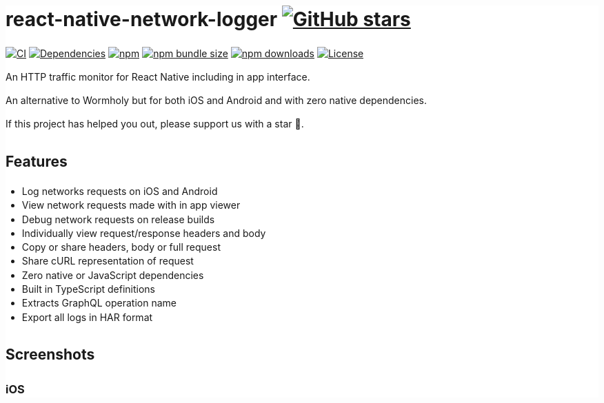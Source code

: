 # react-native-network-logger [![GitHub stars](https://img.shields.io/github/stars/alexbrazier/react-native-network-logger?label=Star%20Project&style=social)](https://github.com/alexbrazier/react-native-network-logger/stargazers)

[![CI](https://github.com/alexbrazier/react-native-network-logger/workflows/CI/badge.svg)](https://github.com/alexbrazier/react-native-network-logger/actions)
[![Dependencies](https://img.shields.io/badge/dependencies-none-green)](https://www.npmjs.com/package/react-native-network-logger?activeTab=dependencies)
[![npm](https://img.shields.io/npm/v/react-native-network-logger)](https://www.npmjs.com/package/react-native-network-logger)
[![npm bundle size](https://img.shields.io/bundlephobia/min/react-native-network-logger)](https://bundlephobia.com/result?p=react-native-network-logger)
[![npm downloads](https://img.shields.io/npm/dm/react-native-network-logger)](https://www.npmjs.com/package/react-native-network-logger)
[![License](https://img.shields.io/npm/l/react-native-network-logger)](./LICENSE)

An HTTP traffic monitor for React Native including in app interface.

An alternative to Wormholy but for both iOS and Android and with zero native dependencies.

If this project has helped you out, please support us with a star 🌟.

## Features

- Log networks requests on iOS and Android
- View network requests made with in app viewer
- Debug network requests on release builds
- Individually view request/response headers and body
- Copy or share headers, body or full request
- Share cURL representation of request
- Zero native or JavaScript dependencies
- Built in TypeScript definitions
- Extracts GraphQL operation name
- Export all logs in HAR format

## Screenshots

### iOS

<p float="left" align="center">